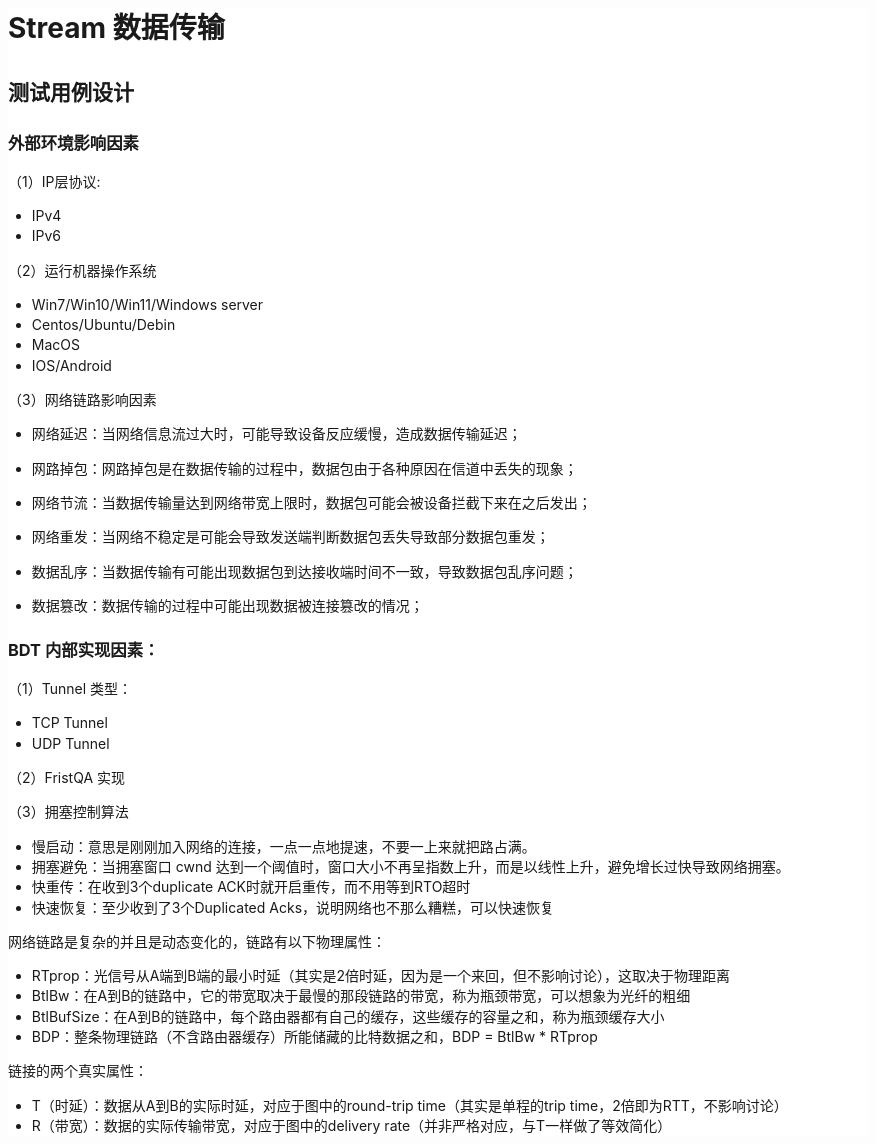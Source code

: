 # Stream 数据传输

## 测试用例设计

### 外部环境影响因素 

（1）IP层协议:
+ IPv4
+ IPv6
 
（2）运行机器操作系统
+ Win7/Win10/Win11/Windows server
+ Centos/Ubuntu/Debin
+ MacOS
+ IOS/Android

（3）网络链路影响因素

+ 网络延迟：当网络信息流过大时，可能导致设备反应缓慢，造成数据传输延迟；

+ 网路掉包：网路掉包是在数据传输的过程中，数据包由于各种原因在信道中丢失的现象；

+ 网络节流：当数据传输量达到网络带宽上限时，数据包可能会被设备拦截下来在之后发出；

+ 网络重发：当网络不稳定是可能会导致发送端判断数据包丢失导致部分数据包重发；

+ 数据乱序：当数据传输有可能出现数据包到达接收端时间不一致，导致数据包乱序问题；

+ 数据篡改：数据传输的过程中可能出现数据被连接篡改的情况；
  


### BDT 内部实现因素：

（1）Tunnel 类型：
+ TCP Tunnel
+ UDP Tunnel

（2）FristQA 实现

（3）拥塞控制算法

+ 慢启动：意思是刚刚加入网络的连接，一点一点地提速，不要一上来就把路占满。
+ 拥塞避免：当拥塞窗口 cwnd 达到一个阈值时，窗口大小不再呈指数上升，而是以线性上升，避免增长过快导致网络拥塞。
+ 快重传：在收到3个duplicate ACK时就开启重传，而不用等到RTO超时
+ 快速恢复：至少收到了3个Duplicated Acks，说明网络也不那么糟糕，可以快速恢复

网络链路是复杂的并且是动态变化的，链路有以下物理属性：

+ RTprop：光信号从A端到B端的最小时延（其实是2倍时延，因为是一个来回，但不影响讨论），这取决于物理距离
+ BtlBw：在A到B的链路中，它的带宽取决于最慢的那段链路的带宽，称为瓶颈带宽，可以想象为光纤的粗细
+ BtlBufSize：在A到B的链路中，每个路由器都有自己的缓存，这些缓存的容量之和，称为瓶颈缓存大小
+ BDP：整条物理链路（不含路由器缓存）所能储藏的比特数据之和，BDP = BtlBw * RTprop

链接的两个真实属性：

+ T（时延）：数据从A到B的实际时延，对应于图中的round-trip time（其实是单程的trip time，2倍即为RTT，不影响讨论）
+ R（带宽）：数据的实际传输带宽，对应于图中的delivery rate（并非严格对应，与T一样做了等效简化）
